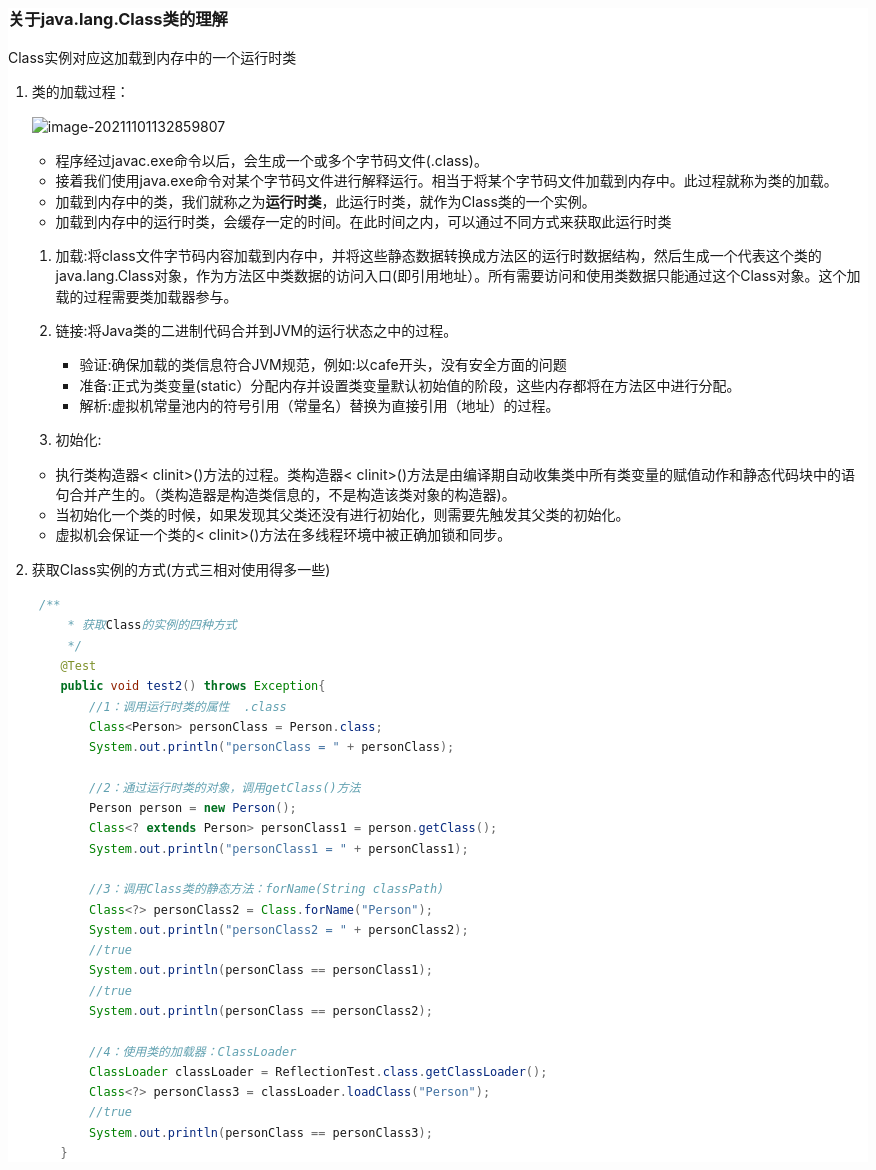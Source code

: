



### 关于java.lang.Class类的理解

Class实例对应这加载到内存中的一个运行时类

1. 类的加载过程：

   ![image-20211101132859807](https://images.zaiolos.top/images/202201061534255.png)

   - 程序经过javac.exe命令以后，会生成一个或多个字节码文件(.class)。
   - 接着我们使用java.exe命令对某个字节码文件进行解释运行。相当于将某个字节码文件加载到内存中。此过程就称为类的加载。
   - 加载到内存中的类，我们就称之为**运行时类**，此运行时类，就作为Class类的一个实例。
   - 加载到内存中的运行时类，会缓存一定的时间。在此时间之内，可以通过不同方式来获取此运行时类

   1. 加载:将class文件字节码内容加载到内存中，并将这些静态数据转换成方法区的运行时数据结构，然后生成一个代表这个类的java.lang.Class对象，作为方法区中类数据的访问入口(即引用地址）。所有需要访问和使用类数据只能通过这个Class对象。这个加载的过程需要类加载器参与。
   2. 链接:将Java类的二进制代码合并到JVM的运行状态之中的过程。
      - 验证:确保加载的类信息符合JVM规范，例如:以cafe开头，没有安全方面的问题
      - 准备:正式为类变量(static）分配内存并设置类变量默认初始值的阶段，这些内存都将在方法区中进行分配。
      - 解析:虚拟机常量池内的符号引用（常量名）替换为直接引用（地址）的过程。

   3. 初始化:

   - 执行类构造器< clinit>()方法的过程。类构造器< clinit>()方法是由编译期自动收集类中所有类变量的赋值动作和静态代码块中的语句合并产生的。（类构造器是构造类信息的，不是构造该类对象的构造器)。
   - 当初始化一个类的时候，如果发现其父类还没有进行初始化，则需要先触发其父类的初始化。
   - 虚拟机会保证一个类的< clinit>()方法在多线程环境中被正确加锁和同步。

2. 获取Class实例的方式(方式三相对使用得多一些)

   ```java
   	/**
        * 获取Class的实例的四种方式
        */
       @Test
       public void test2() throws Exception{
           //1：调用运行时类的属性  .class
           Class<Person> personClass = Person.class;
           System.out.println("personClass = " + personClass);
   
           //2：通过运行时类的对象，调用getClass()方法
           Person person = new Person();
           Class<? extends Person> personClass1 = person.getClass();
           System.out.println("personClass1 = " + personClass1);
   
           //3：调用Class类的静态方法：forName(String classPath)
           Class<?> personClass2 = Class.forName("Person");
           System.out.println("personClass2 = " + personClass2);
           //true
           System.out.println(personClass == personClass1);
           //true
           System.out.println(personClass == personClass2);
   
           //4：使用类的加载器：ClassLoader
           ClassLoader classLoader = ReflectionTest.class.getClassLoader();
           Class<?> personClass3 = classLoader.loadClass("Person");
           //true
           System.out.println(personClass == personClass3);
       }
   ```
